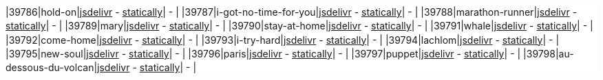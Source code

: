 |39786|hold-on|[jsdelivr](https://cdn.jsdelivr.net/gh/dbchord/c7-3-6/35001-40000/39501-40000/hold-on.webp) - [statically](https://cdn.statically.io/gh/dbchord/c7-3-6/i/35001-40000/39501-40000/hold-on.webp)| - |
|39787|i-got-no-time-for-you|[jsdelivr](https://cdn.jsdelivr.net/gh/dbchord/c7-3-6/35001-40000/39501-40000/i-got-no-time-for-you.webp) - [statically](https://cdn.statically.io/gh/dbchord/c7-3-6/i/35001-40000/39501-40000/i-got-no-time-for-you.webp)| - |
|39788|marathon-runner|[jsdelivr](https://cdn.jsdelivr.net/gh/dbchord/c7-3-6/35001-40000/39501-40000/marathon-runner.webp) - [statically](https://cdn.statically.io/gh/dbchord/c7-3-6/i/35001-40000/39501-40000/marathon-runner.webp)| - |
|39789|mary|[jsdelivr](https://cdn.jsdelivr.net/gh/dbchord/c7-3-6/35001-40000/39501-40000/mary.webp) - [statically](https://cdn.statically.io/gh/dbchord/c7-3-6/i/35001-40000/39501-40000/mary.webp)| - |
|39790|stay-at-home|[jsdelivr](https://cdn.jsdelivr.net/gh/dbchord/c7-3-6/35001-40000/39501-40000/stay-at-home.webp) - [statically](https://cdn.statically.io/gh/dbchord/c7-3-6/i/35001-40000/39501-40000/stay-at-home.webp)| - |
|39791|whale|[jsdelivr](https://cdn.jsdelivr.net/gh/dbchord/c7-3-6/35001-40000/39501-40000/whale.webp) - [statically](https://cdn.statically.io/gh/dbchord/c7-3-6/i/35001-40000/39501-40000/whale.webp)| - |
|39792|come-home|[jsdelivr](https://cdn.jsdelivr.net/gh/dbchord/c7-3-6/35001-40000/39501-40000/come-home.webp) - [statically](https://cdn.statically.io/gh/dbchord/c7-3-6/i/35001-40000/39501-40000/come-home.webp)| - |
|39793|i-try-hard|[jsdelivr](https://cdn.jsdelivr.net/gh/dbchord/c7-3-6/35001-40000/39501-40000/i-try-hard.webp) - [statically](https://cdn.statically.io/gh/dbchord/c7-3-6/i/35001-40000/39501-40000/i-try-hard.webp)| - |
|39794|lachlom|[jsdelivr](https://cdn.jsdelivr.net/gh/dbchord/c7-3-6/35001-40000/39501-40000/lachlom.webp) - [statically](https://cdn.statically.io/gh/dbchord/c7-3-6/i/35001-40000/39501-40000/lachlom.webp)| - |
|39795|new-soul|[jsdelivr](https://cdn.jsdelivr.net/gh/dbchord/c7-3-6/35001-40000/39501-40000/new-soul.webp) - [statically](https://cdn.statically.io/gh/dbchord/c7-3-6/i/35001-40000/39501-40000/new-soul.webp)| - |
|39796|paris|[jsdelivr](https://cdn.jsdelivr.net/gh/dbchord/c7-3-6/35001-40000/39501-40000/paris.webp) - [statically](https://cdn.statically.io/gh/dbchord/c7-3-6/i/35001-40000/39501-40000/paris.webp)| - |
|39797|puppet|[jsdelivr](https://cdn.jsdelivr.net/gh/dbchord/c7-3-6/35001-40000/39501-40000/puppet.webp) - [statically](https://cdn.statically.io/gh/dbchord/c7-3-6/i/35001-40000/39501-40000/puppet.webp)| - |
|39798|au-dessous-du-volcan|[jsdelivr](https://cdn.jsdelivr.net/gh/dbchord/c7-3-6/35001-40000/39501-40000/au-dessous-du-volcan.webp) - [statically](https://cdn.statically.io/gh/dbchord/c7-3-6/i/35001-40000/39501-40000/au-dessous-du-volcan.webp)| - |
